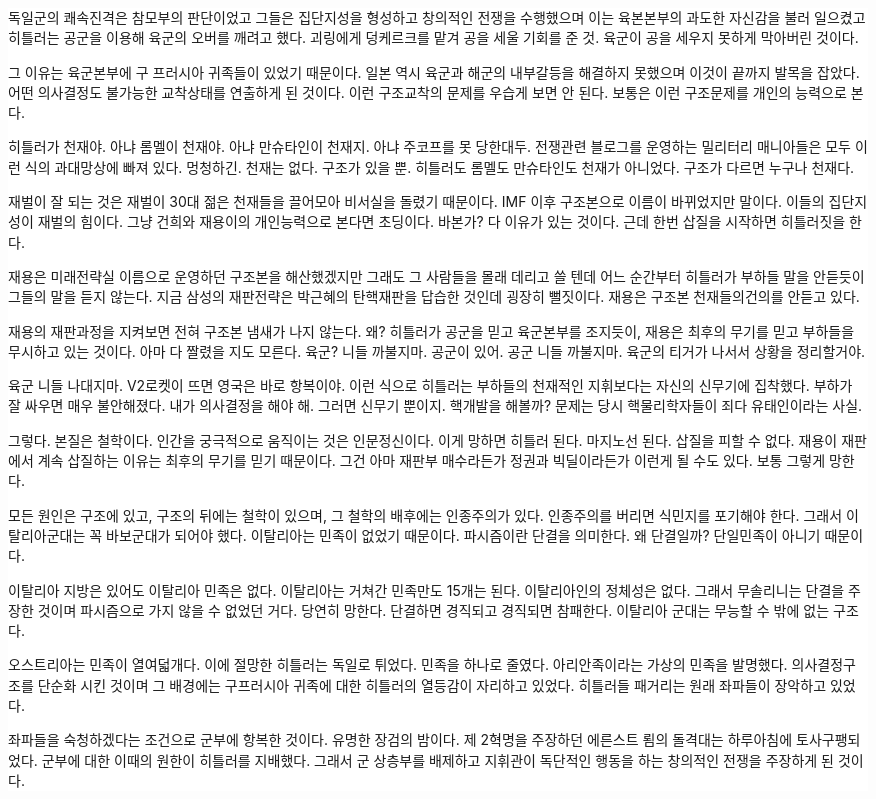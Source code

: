   


독일군의 쾌속진격은 참모부의 판단이었고 그들은 집단지성을 형성하고 창의적인 전쟁을 수행했으며 이는 육본본부의 과도한 자신감을 불러 일으켰고 히틀러는 공군을 이용해 육군의 오버를 깨려고 했다. 괴링에게 덩케르크를 맡겨 공을 세울 기회를 준 것. 육군이 공을 세우지 못하게 막아버린 것이다.

  


그 이유는 육군본부에 구 프러시아 귀족들이 있었기 때문이다. 일본 역시 육군과 해군의 내부갈등을 해결하지 못했으며 이것이 끝까지 발목을 잡았다. 어떤 의사결정도 불가능한 교착상태를 연출하게 된 것이다. 이런 구조교착의 문제를 우습게 보면 안 된다. 보통은 이런 구조문제를 개인의 능력으로 본다.

  


히틀러가 천재야. 아냐 롬멜이 천재야. 아냐 만슈타인이 천재지. 아냐 주코프를 못 당한대두. 전쟁관련 블로그를 운영하는 밀리터리 매니아들은 모두 이런 식의 과대망상에 빠져 있다. 멍청하긴. 천재는 없다. 구조가 있을 뿐. 히틀러도 롬멜도 만슈타인도 천재가 아니었다. 구조가 다르면 누구나 천재다.

  


재벌이 잘 되는 것은 재벌이 30대 젊은 천재들을 끌어모아 비서실을 돌렸기 때문이다. IMF 이후 구조본으로 이름이 바뀌었지만 말이다. 이들의 집단지성이 재벌의 힘이다. 그냥 건희와 재용이의 개인능력으로 본다면 초딩이다. 바본가? 다 이유가 있는 것이다. 근데 한번 삽질을 시작하면 히틀러짓을 한다.

  


재용은 미래전략실 이름으로 운영하던 구조본을 해산했겠지만 그래도 그 사람들을 몰래 데리고 쓸 텐데 어느 순간부터 히틀러가 부하들 말을 안듣듯이 그들의 말을 듣지 않는다. 지금 삼성의 재판전략은 박근혜의 탄핵재판을 답습한 것인데 굉장히 뻘짓이다. 재용은 구조본 천재들의건의를 안듣고 있다.

  


재용의 재판과정을 지켜보면 전혀 구조본 냄새가 나지 않는다. 왜? 히틀러가 공군을 믿고 육군본부를 조지듯이, 재용은 최후의 무기를 믿고 부하들을 무시하고 있는 것이다. 아마 다 짤렸을 지도 모른다. 육군? 니들 까불지마. 공군이 있어. 공군 니들 까불지마. 육군의 티거가 나서서 상황을 정리할거야.

  


육군 니들 나대지마. V2로켓이 뜨면 영국은 바로 항복이야. 이런 식으로 히틀러는 부하들의 천재적인 지휘보다는 자신의 신무기에 집착했다. 부하가 잘 싸우면 매우 불안해졌다. 내가 의사결정을 해야 해. 그러면 신무기 뿐이지. 핵개발을 해볼까? 문제는 당시 핵물리학자들이 죄다 유태인이라는 사실.

  


그렇다. 본질은 철학이다. 인간을 궁극적으로 움직이는 것은 인문정신이다. 이게 망하면 히틀러 된다. 마지노선 된다. 삽질을 피할 수 없다. 재용이 재판에서 계속 삽질하는 이유는 최후의 무기를 믿기 때문이다. 그건 아마 재판부 매수라든가 정권과 빅딜이라든가 이런게 될 수도 있다. 보통 그렇게 망한다.

  


모든 원인은 구조에 있고, 구조의 뒤에는 철학이 있으며, 그 철학의 배후에는 인종주의가 있다. 인종주의를 버리면 식민지를 포기해야 한다. 그래서 이탈리아군대는 꼭 바보군대가 되어야 했다. 이탈리아는 민족이 없었기 때문이다. 파시즘이란 단결을 의미한다. 왜 단결일까? 단일민족이 아니기 때문이다.

  


이탈리아 지방은 있어도 이탈리아 민족은 없다. 이탈리아는 거쳐간 민족만도 15개는 된다. 이탈리아인의 정체성은 없다. 그래서 무솔리니는 단결을 주장한 것이며 파시즘으로 가지 않을 수 없었던 거다. 당연히 망한다. 단결하면 경직되고 경직되면 참패한다. 이탈리아 군대는 무능할 수 밖에 없는 구조다.

  


오스트리아는 민족이 열여덟개다. 이에 절망한 히틀러는 독일로 튀었다. 민족을 하나로 줄였다. 아리안족이라는 가상의 민족을 발명했다. 의사결정구조를 단순화 시킨 것이며 그 배경에는 구프러시아 귀족에 대한 히틀러의 열등감이 자리하고 있었다. 히틀러들 패거리는 원래 좌파들이 장악하고 있었다.

  


좌파들을 숙청하겠다는 조건으로 군부에 항복한 것이다. 유명한 장검의 밤이다. 제 2혁명을 주장하던 에른스트 룀의 돌격대는 하루아침에 토사구팽되었다. 군부에 대한 이때의 원한이 히틀러를 지배했다. 그래서 군 상층부를 배제하고 지휘관이 독단적인 행동을 하는 창의적인 전쟁을 주장하게 된 것이다.

  